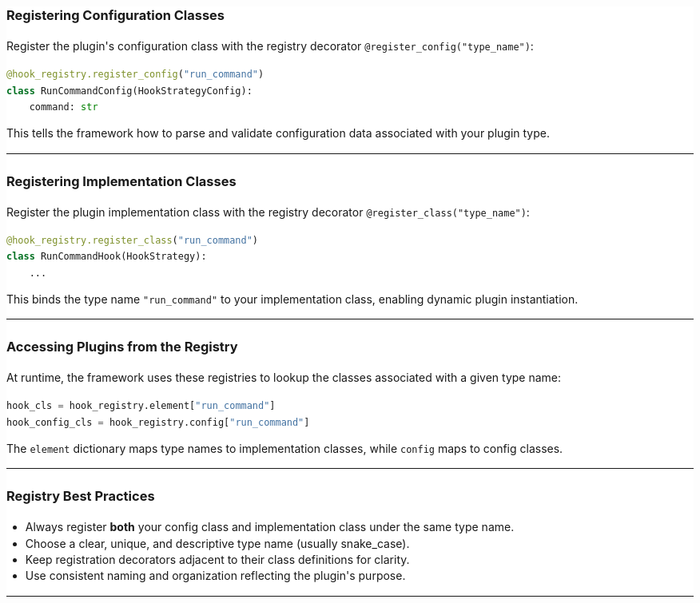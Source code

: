 
### Registering Configuration Classes

Register the plugin's configuration class with the registry decorator `@register_config("type_name")`:

```python
@hook_registry.register_config("run_command")
class RunCommandConfig(HookStrategyConfig):
    command: str
```

This tells the framework how to parse and validate configuration data associated
with your plugin type.

---

### Registering Implementation Classes

Register the plugin implementation class with the registry decorator `@register_class("type_name")`:

```python
@hook_registry.register_class("run_command")
class RunCommandHook(HookStrategy):
    ...
```

This binds the type name `"run_command"` to your implementation class,
enabling dynamic plugin instantiation.

---

### Accessing Plugins from the Registry

At runtime, the framework uses these registries to lookup the classes associated
with a given type name:

```python
hook_cls = hook_registry.element["run_command"]
hook_config_cls = hook_registry.config["run_command"]
```

The `element` dictionary maps type names to implementation classes, while
`config` maps to config classes.

---

### Registry Best Practices

- Always register **both** your config class and implementation class under the
    same type name.
- Choose a clear, unique, and descriptive type name (usually snake_case).
- Keep registration decorators adjacent to their class definitions for clarity.
- Use consistent naming and organization reflecting the plugin's purpose.

---

